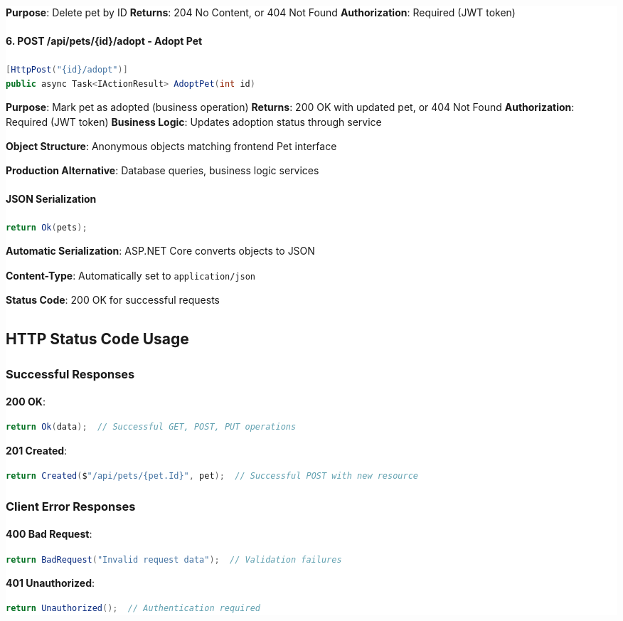 **Purpose**: Delete pet by ID
**Returns**: 204 No Content, or 404 Not Found
**Authorization**: Required (JWT token)

#### 6. POST /api/pets/{id}/adopt - Adopt Pet

```csharp
[HttpPost("{id}/adopt")]
public async Task<IActionResult> AdoptPet(int id)
```

**Purpose**: Mark pet as adopted (business operation)
**Returns**: 200 OK with updated pet, or 404 Not Found
**Authorization**: Required (JWT token)
**Business Logic**: Updates adoption status through service

**Object Structure**: Anonymous objects matching frontend Pet interface

**Production Alternative**: Database queries, business logic services

#### JSON Serialization

```csharp
return Ok(pets);
```

**Automatic Serialization**: ASP.NET Core converts objects to JSON

**Content-Type**: Automatically set to `application/json`

**Status Code**: 200 OK for successful requests

## HTTP Status Code Usage

### Successful Responses

**200 OK**:

```csharp
return Ok(data);  // Successful GET, POST, PUT operations
```

**201 Created**:

```csharp
return Created($"/api/pets/{pet.Id}", pet);  // Successful POST with new resource
```

### Client Error Responses

**400 Bad Request**:

```csharp
return BadRequest("Invalid request data");  // Validation failures
```

**401 Unauthorized**:

```csharp
return Unauthorized();  // Authentication required
```
